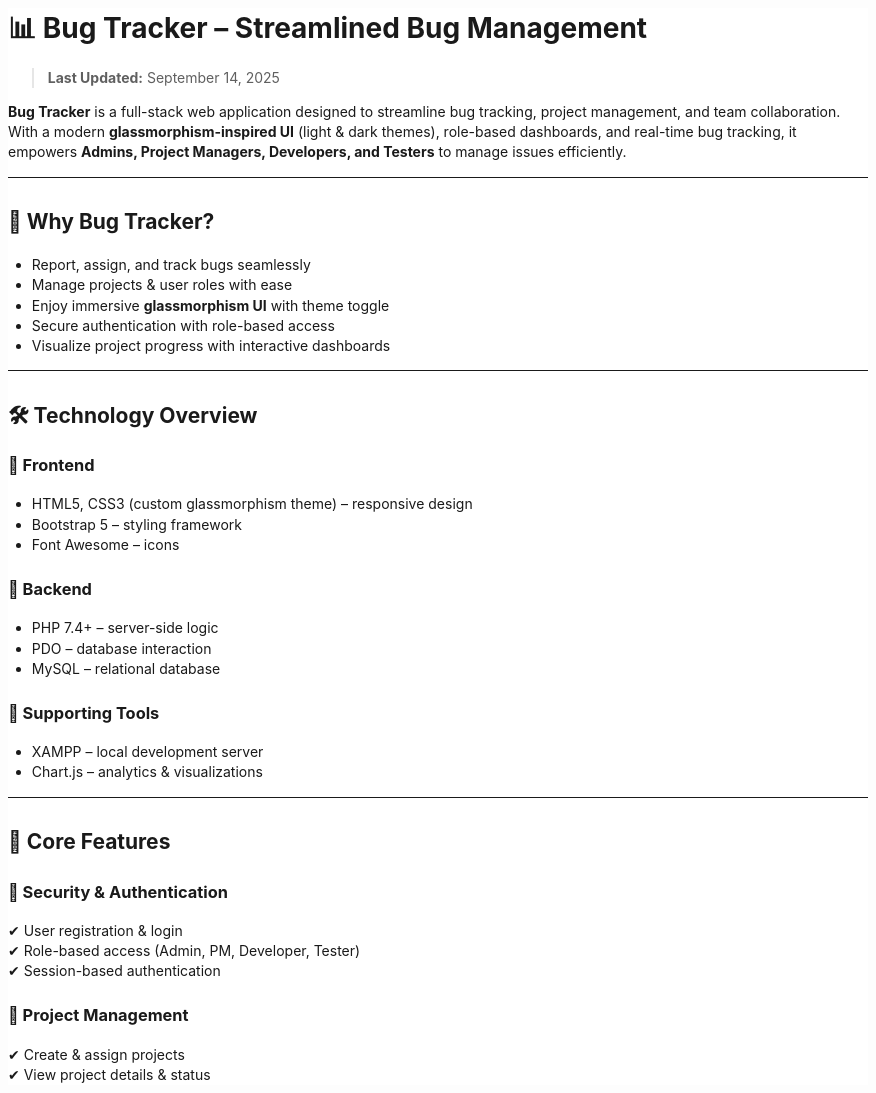 # 📊 Bug Tracker – Streamlined Bug Management

> **Last Updated:** September 14, 2025

**Bug Tracker** is a full-stack web application designed to streamline bug tracking, project management, and team collaboration. With a modern **glassmorphism-inspired UI** (light & dark themes), role-based dashboards, and real-time bug tracking, it empowers **Admins, Project Managers, Developers, and Testers** to manage issues efficiently.

---

## 🌟 Why Bug Tracker?

* Report, assign, and track bugs seamlessly  
* Manage projects & user roles with ease  
* Enjoy immersive **glassmorphism UI** with theme toggle  
* Secure authentication with role-based access  
* Visualize project progress with interactive dashboards  

---

## 🛠 Technology Overview

### 🔹 Frontend  
* HTML5, CSS3 (custom glassmorphism theme) – responsive design  
* Bootstrap 5 – styling framework  
* Font Awesome – icons  

### 🔹 Backend  
* PHP 7.4+ – server-side logic  
* PDO – database interaction  
* MySQL – relational database  

### 🔹 Supporting Tools  
* XAMPP – local development server  
* Chart.js – analytics & visualizations  

---

## 🔑 Core Features  

### 🔐 Security & Authentication  
✔ User registration & login  
✔ Role-based access (Admin, PM, Developer, Tester)  
✔ Session-based authentication  

### 📂 Project Management  
✔ Create & assign projects  
✔ View project details & status  
